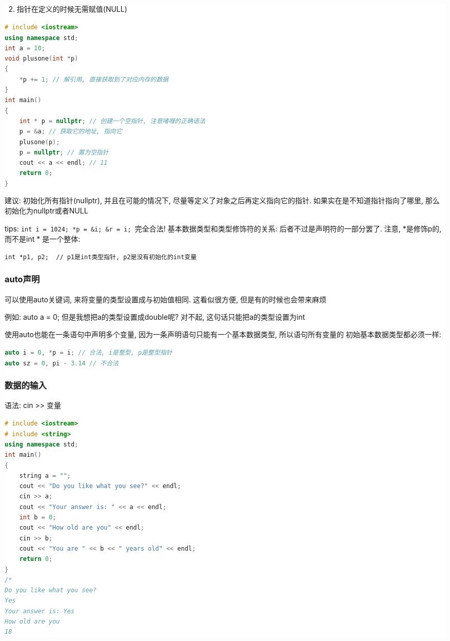 

2. 指针在定义的时候无需赋值(NULL)

````c++
# include <iostream>
using namespace std;
int a = 10;
void plusone(int *p)
{
    *p += 1; // 解引用, 直接获取到了对应内存的数据
}
int main()
{
    int * p = nullptr; // 创建一个空指针, 注意啫喱的正确语法
	p = &a; // 获取它的地址, 指向它
    plusone(p);
    p = nullptr; // 置为空指针
    cout << a << endl; // 11
    return 0;
}
````

建议: 初始化所有指针(nullptr), 并且在可能的情况下, 尽量等定义了对象之后再定义指向它的指针. 如果实在是不知道指针指向了哪里, 那么初始化为nullptr或者NULL

tips: ``int i = 1024; *p = &i; &r = i; ``完全合法! 基本数据类型和类型修饰符的关系: 后者不过是声明符的一部分罢了. 注意, *是修饰p的, 而不是int * 是一个整体:

``int *p1, p2;  // p1是int类型指针, p2是没有初始化的int变量``

### auto声明

可以使用auto关键词, 来将变量的类型设置成与初始值相同. 这看似很方便, 但是有的时候也会带来麻烦

例如:   auto a = 0;   但是我想把a的类型设置成double呢? 对不起, 这句话只能把a的类型设置为int

使用auto也能在一条语句中声明多个变量, 因为一条声明语句只能有一个基本数据类型, 所以语句所有变量的 初始基本数据类型都必须一样:

````c++
auto i = 0, *p = i; // 合法, i是整型, p是整型指针
auto sz = 0, pi - 3.14 // 不合法
````

### 数据的输入

语法: cin >> 变量

````c++
# include <iostream>
# include <string>
using namespace std;
int main()
{
    string a = "";
    cout << "Do you like what you see?" << endl;
    cin >> a;
    cout << "Your answer is: " << a << endl;
    int b = 0;
    cout << "How old are you" << endl;
    cin >> b;
    cout << "You are " << b << " years old" << endl;
    return 0;
}
/*
Do you like what you see?
Yes
Your answer is: Yes
How old are you
18
````